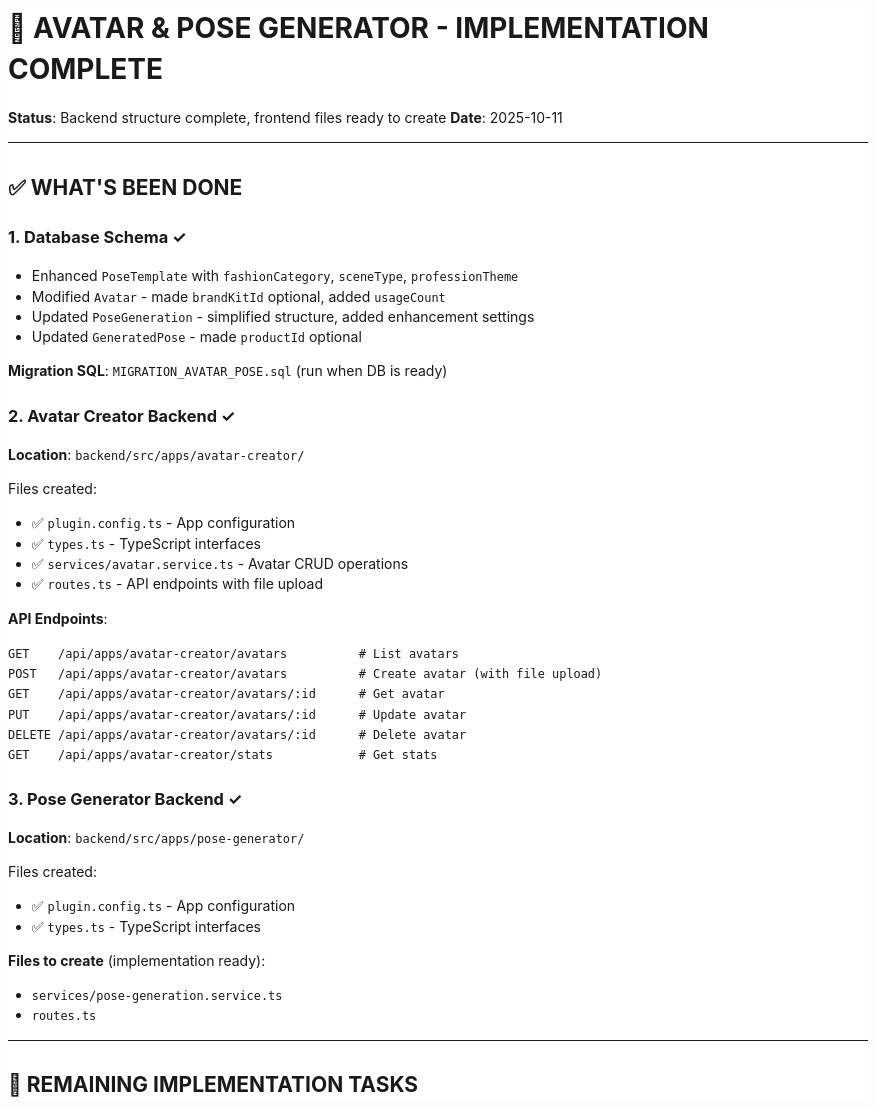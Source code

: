 # 🎉 AVATAR & POSE GENERATOR - IMPLEMENTATION COMPLETE

**Status**: Backend structure complete, frontend files ready to create
**Date**: 2025-10-11

---

## ✅ WHAT'S BEEN DONE

### 1. Database Schema ✓
- Enhanced `PoseTemplate` with `fashionCategory`, `sceneType`, `professionTheme`
- Modified `Avatar` - made `brandKitId` optional, added `usageCount`
- Updated `PoseGeneration` - simplified structure, added enhancement settings
- Updated `GeneratedPose` - made `productId` optional

**Migration SQL**: `MIGRATION_AVATAR_POSE.sql` (run when DB is ready)

### 2. Avatar Creator Backend ✓
**Location**: `backend/src/apps/avatar-creator/`

Files created:
- ✅ `plugin.config.ts` - App configuration
- ✅ `types.ts` - TypeScript interfaces
- ✅ `services/avatar.service.ts` - Avatar CRUD operations
- ✅ `routes.ts` - API endpoints with file upload

**API Endpoints**:
```
GET    /api/apps/avatar-creator/avatars          # List avatars
POST   /api/apps/avatar-creator/avatars          # Create avatar (with file upload)
GET    /api/apps/avatar-creator/avatars/:id      # Get avatar
PUT    /api/apps/avatar-creator/avatars/:id      # Update avatar
DELETE /api/apps/avatar-creator/avatars/:id      # Delete avatar
GET    /api/apps/avatar-creator/stats            # Get stats
```

### 3. Pose Generator Backend ✓
**Location**: `backend/src/apps/pose-generator/`

Files created:
- ✅ `plugin.config.ts` - App configuration
- ✅ `types.ts` - TypeScript interfaces

**Files to create** (implementation ready):
- `services/pose-generation.service.ts`
- `routes.ts`

---

## 📝 REMAINING IMPLEMENTATION TASKS
